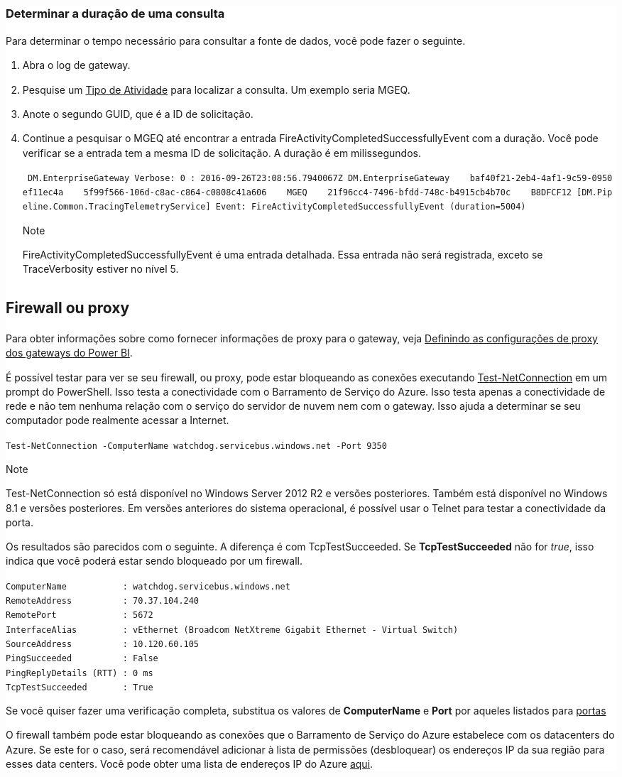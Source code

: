 ### <a name="determine-the-duration-of-a-query"></a>Determinar a duração de uma consulta
Para determinar o tempo necessário para consultar a fonte de dados, você pode fazer o seguinte.

1. Abra o log de gateway.
2. Pesquise um [Tipo de Atividade](#activities) para localizar a consulta. Um exemplo seria MGEQ.
3. Anote o segundo GUID, que é a ID de solicitação.
4. Continue a pesquisar o MGEQ até encontrar a entrada FireActivityCompletedSuccessfullyEvent com a duração. Você pode verificar se a entrada tem a mesma ID de solicitação. A duração é em milissegundos.

        DM.EnterpriseGateway Verbose: 0 : 2016-09-26T23:08:56.7940067Z DM.EnterpriseGateway    baf40f21-2eb4-4af1-9c59-0950ef11ec4a    5f99f566-106d-c8ac-c864-c0808c41a606    MGEQ    21f96cc4-7496-bfdd-748c-b4915cb4b70c    B8DFCF12 [DM.Pipeline.Common.TracingTelemetryService] Event: FireActivityCompletedSuccessfullyEvent (duration=5004)

   > [!NOTE]
   > FireActivityCompletedSuccessfullyEvent é uma entrada detalhada. Essa entrada não será registrada, exceto se TraceVerbosity estiver no nível 5.

## <a name="firewall-or-proxy"></a>Firewall ou proxy

Para obter informações sobre como fornecer informações de proxy para o gateway, veja [Definindo as configurações de proxy dos gateways do Power BI](service-gateway-proxy.md).

É possível testar para ver se seu firewall, ou proxy, pode estar bloqueando as conexões executando [Test-NetConnection](https://docs.microsoft.com/powershell/module/nettcpip/test-netconnection) em um prompt do PowerShell. Isso testa a conectividade com o Barramento de Serviço do Azure. Isso testa apenas a conectividade de rede e não tem nenhuma relação com o serviço do servidor de nuvem nem com o gateway. Isso ajuda a determinar se seu computador pode realmente acessar a Internet.

    Test-NetConnection -ComputerName watchdog.servicebus.windows.net -Port 9350

> [!NOTE]
> Test-NetConnection só está disponível no Windows Server 2012 R2 e versões posteriores. Também está disponível no Windows 8.1 e versões posteriores. Em versões anteriores do sistema operacional, é possível usar o Telnet para testar a conectividade da porta.

Os resultados são parecidos com o seguinte. A diferença é com TcpTestSucceeded. Se **TcpTestSucceeded** não for *true*, isso indica que você poderá estar sendo bloqueado por um firewall.

    ComputerName           : watchdog.servicebus.windows.net
    RemoteAddress          : 70.37.104.240
    RemotePort             : 5672
    InterfaceAlias         : vEthernet (Broadcom NetXtreme Gigabit Ethernet - Virtual Switch)
    SourceAddress          : 10.120.60.105
    PingSucceeded          : False
    PingReplyDetails (RTT) : 0 ms
    TcpTestSucceeded       : True

Se você quiser fazer uma verificação completa, substitua os valores de **ComputerName** e **Port** por aqueles listados para [portas](https://docs.microsoft.com/power-bi/service-gateway-onprem#ports)

O firewall também pode estar bloqueando as conexões que o Barramento de Serviço do Azure estabelece com os datacenters do Azure. Se este for o caso, será recomendável adicionar à lista de permissões (desbloquear) os endereços IP da sua região para esses data centers. Você pode obter uma lista de endereços IP do Azure [aqui](https://www.microsoft.com/download/details.aspx?id=41653).
